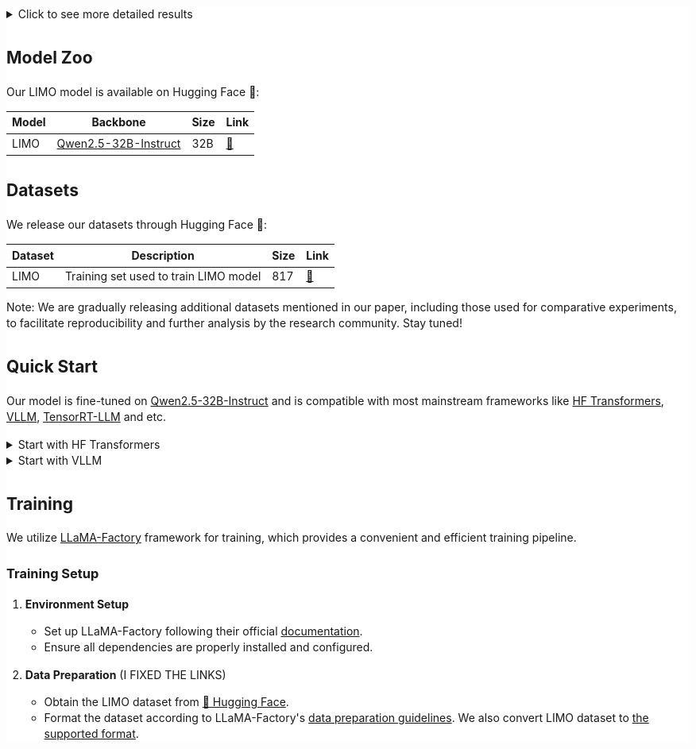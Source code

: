 <details><summary>Click to see more detailed results</summary></details>

## Model Zoo

Our LIMO model is available on Hugging Face 🤗:

| Model | Backbone                                                                 | Size | Link                                  |
| ----- | ------------------------------------------------------------------------ | ---- | ------------------------------------- |
| LIMO  | [Qwen2.5-32B-Instruct](https://huggingface.co/Qwen/Qwen2.5-32B-Instruct) | 32B  | [🤗](https://huggingface.co/GAIR/LIMO) |


## Datasets

We release our datasets through Hugging Face 🤗:

| Dataset | Description                           | Size | Link                                           |
| ------- | ------------------------------------- | ---- | ---------------------------------------------- |
| LIMO    | Training set used to train LIMO model | 817  | [🤗](https://huggingface.co/datasets/GAIR/LIMO) |

Note: We are gradually releasing additional datasets mentioned in our paper, including those used for comparative experiments, to facilitate reproducibility and further analysis by the research community. Stay tuned!

## Quick Start

Our model is fine-tuned on [Qwen2.5-32B-Instruct](https://huggingface.co/Qwen/Qwen2.5-32B-Instruct) and is compatible with most mainstream frameworks like [HF Transformers](https://github.com/huggingface/transformers), [VLLM](https://github.com/vllm-project/vllm), [TensorRT-LLM](https://github.com/NVIDIA/TensorRT-LLM) and etc. 


<details><summary>Start with HF Transformers</summary></details>

<details><summary>Start with VLLM</summary></details>


## Training

We utilize [LLaMA-Factory](https://github.com/hiyouga/LLaMA-Factory) framework for training, which provides a convenient and efficient training pipeline.

### Training Setup

1. **Environment Setup**
   - Set up LLaMA-Factory following their official [documentation](https://github.com/hiyouga/LLaMA-Factory#installation).
   - Ensure all dependencies are properly installed and configured.

2. **Data Preparation** (I FIXED THE LINKS)
   - Obtain the LIMO dataset from [🤗 Hugging Face](https://huggingface.co/datasets/GAIR/LIMO).
   - Format the dataset according to LLaMA-Factory's [data preparation guidelines](https://github.com/hiyouga/LLaMA-Factory/tree/main/data). We also convert LIMO dataset to [the supported format](https://github.com/hiyouga/LLaMA-Factory/tree/main/data/limo.json).

